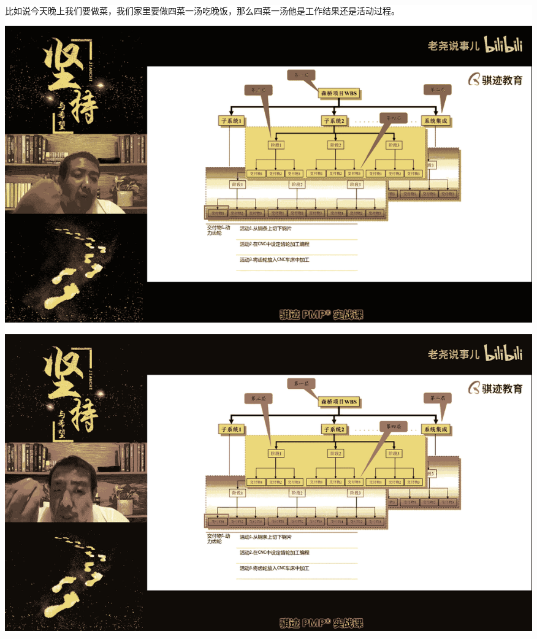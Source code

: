 比如说今天晚上我们要做菜，我们家里要做四菜一汤吃晚饭，那么四菜一汤他是工作结果还是活动过程。

![](img/504878f9a0a1c6d1493739582893a98a_126.png)

![](img/504878f9a0a1c6d1493739582893a98a_127.png)
